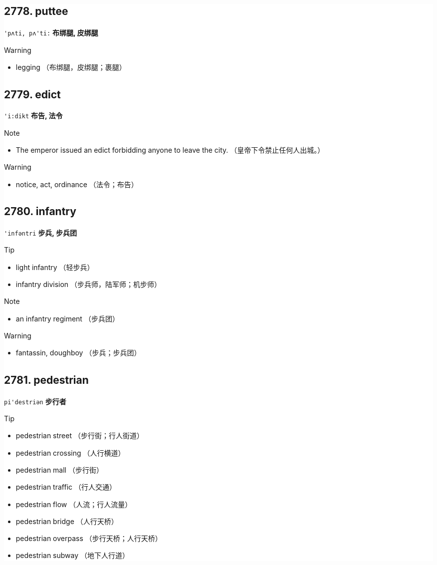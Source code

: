 ## 2778. puttee

`'pʌti, pʌ'ti:`  **布绑腿, 皮绑腿**

> [!WARNING]
>
> - legging （布绑腿，皮绑腿；裹腿）
>

## 2779. edict

`'i:dikt`  **布告, 法令**

> [!NOTE]
>
> - The emperor issued an edict forbidding anyone to leave the city. （皇帝下令禁止任何人出城。）
>

> [!WARNING]
>
> - notice, act, ordinance （法令；布告）
>

## 2780. infantry

`'infəntri`  **步兵, 步兵团**

> [!TIP]
>
> - light infantry （轻步兵）
>
> - infantry division （步兵师，陆军师；机步师）
>

> [!NOTE]
>
> - an infantry regiment （步兵团）
>

> [!WARNING]
>
> - fantassin, doughboy （步兵；步兵团）
>

## 2781. pedestrian

`pi'destriən`  **步行者**

> [!TIP]
>
> - pedestrian street （步行街；行人街道）
>
> - pedestrian crossing （人行横道）
>
> - pedestrian mall （步行街）
>
> - pedestrian traffic （行人交通）
>
> - pedestrian flow （人流；行人流量）
>
> - pedestrian bridge （人行天桥）
>
> - pedestrian overpass （步行天桥；人行天桥）
>
> - pedestrian subway （地下人行道）